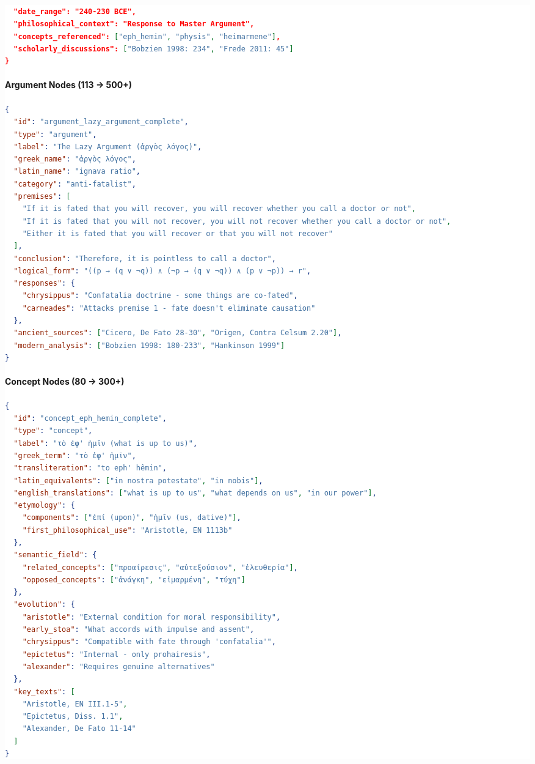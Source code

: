 ```json
  "date_range": "240-230 BCE",
  "philosophical_context": "Response to Master Argument",
  "concepts_referenced": ["eph_hemin", "physis", "heimarmene"],
  "scholarly_discussions": ["Bobzien 1998: 234", "Frede 2011: 45"]
}
```

#### Argument Nodes (113 → 500+)
```json
{
  "id": "argument_lazy_argument_complete",
  "type": "argument",
  "label": "The Lazy Argument (ἀργὸς λόγος)",
  "greek_name": "ἀργὸς λόγος",
  "latin_name": "ignava ratio",
  "category": "anti-fatalist",
  "premises": [
    "If it is fated that you will recover, you will recover whether you call a doctor or not",
    "If it is fated that you will not recover, you will not recover whether you call a doctor or not",
    "Either it is fated that you will recover or that you will not recover"
  ],
  "conclusion": "Therefore, it is pointless to call a doctor",
  "logical_form": "((p → (q ∨ ¬q)) ∧ (¬p → (q ∨ ¬q)) ∧ (p ∨ ¬p)) → r",
  "responses": {
    "chrysippus": "Confatalia doctrine - some things are co-fated",
    "carneades": "Attacks premise 1 - fate doesn't eliminate causation"
  },
  "ancient_sources": ["Cicero, De Fato 28-30", "Origen, Contra Celsum 2.20"],
  "modern_analysis": ["Bobzien 1998: 180-233", "Hankinson 1999"]
}
```

#### Concept Nodes (80 → 300+)
```json
{
  "id": "concept_eph_hemin_complete",
  "type": "concept",
  "label": "τὸ ἐφ' ἡμῖν (what is up to us)",
  "greek_term": "τὸ ἐφ' ἡμῖν",
  "transliteration": "to eph' hêmin",
  "latin_equivalents": ["in nostra potestate", "in nobis"],
  "english_translations": ["what is up to us", "what depends on us", "in our power"],
  "etymology": {
    "components": ["ἐπί (upon)", "ἡμῖν (us, dative)"],
    "first_philosophical_use": "Aristotle, EN 1113b"
  },
  "semantic_field": {
    "related_concepts": ["προαίρεσις", "αὐτεξούσιον", "ἐλευθερία"],
    "opposed_concepts": ["ἀνάγκη", "εἱμαρμένη", "τύχη"]
  },
  "evolution": {
    "aristotle": "External condition for moral responsibility",
    "early_stoa": "What accords with impulse and assent",
    "chrysippus": "Compatible with fate through 'confatalia'",
    "epictetus": "Internal - only prohairesis",
    "alexander": "Requires genuine alternatives"
  },
  "key_texts": [
    "Aristotle, EN III.1-5",
    "Epictetus, Diss. 1.1",
    "Alexander, De Fato 11-14"
  ]
}
```